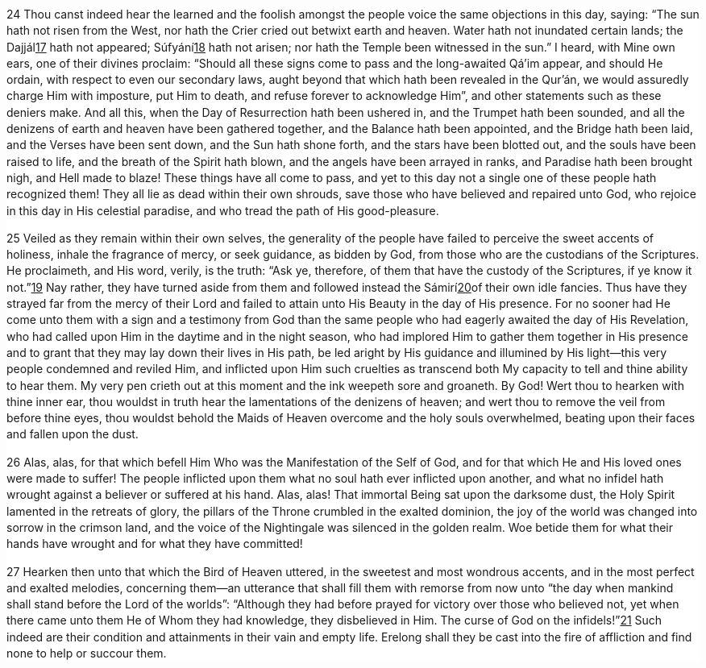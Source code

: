 24 Thou canst indeed hear the learned and the foolish amongst the people voice the same objections in this day, saying: “The sun hath not risen from the West, nor hath the Crier cried out betwixt earth and heaven. Water hath not inundated certain lands; the Dajjál[17](http://www.gutenberg.org/files/16939/16939-h/16939-h.html#note_17) hath not appeared; Súfyání[18](http://www.gutenberg.org/files/16939/16939-h/16939-h.html#note_18) hath not arisen; nor hath the Temple been witnessed in the sun.” I heard, with Mine own ears, one of their divines proclaim: “Should all these signs come to pass and the long-awaited Qá’im appear, and should He ordain, with respect to even our secondary laws, aught beyond that which hath been revealed in the Qur’án, we would assuredly charge Him with imposture, put Him to death, and refuse forever to acknowledge Him”, and other statements such as these deniers make. And all this, when the Day of Resurrection hath been ushered in, and the Trumpet hath been sounded, and all the denizens of earth and heaven have been gathered together, and the Balance hath been appointed, and the Bridge hath been laid, and the Verses have been sent down, and the Sun hath shone forth, and the stars have been blotted out, and the souls have been raised to life, and the breath of the Spirit hath blown, and the angels have been arrayed in ranks, and Paradise hath been brought nigh, and Hell made to blaze! These things have all come to pass, and yet to this day not a single one of these people hath recognized them! They all lie as dead within their own shrouds, save those who have believed and repaired unto God, who rejoice in this day in His celestial paradise, and who tread the path of His good-pleasure.

25 Veiled as they remain within their own selves, the generality of the people have failed to perceive the sweet accents of holiness, inhale the fragrance of mercy, or seek guidance, as bidden by God, from those who are the custodians of the Scriptures. He proclaimeth, and His word, verily, is the truth: “Ask ye, therefore, of them that have the custody of the Scriptures, if ye know it not.”[19](http://www.gutenberg.org/files/16939/16939-h/16939-h.html#note_19) Nay rather, they have turned aside from them and followed instead the Sámirí[20](http://www.gutenberg.org/files/16939/16939-h/16939-h.html#note_20)of their own idle fancies. Thus have they strayed far from the mercy of their Lord and failed to attain unto His Beauty in the day of His presence. For no sooner had He come unto them with a sign and a testimony from God than the same people who had eagerly awaited the day of His Revelation, who had called upon Him in the daytime and in the night season, who had implored Him to gather them together in His presence and to grant that they may lay down their lives in His path, be led aright by His guidance and illumined by His light—this very people condemned and reviled Him, and inflicted upon Him such cruelties as transcend both My capacity to tell and thine ability to hear them. My very pen crieth out at this moment and the ink weepeth sore and groaneth. By God! Wert thou to hearken with thine inner ear, thou wouldst in truth hear the lamentations of the denizens of heaven; and wert thou to remove the veil from before thine eyes, thou wouldst behold the Maids of Heaven overcome and the holy souls overwhelmed, beating upon their faces and fallen upon the dust.

26 Alas, alas, for that which befell Him Who was the Manifestation of the Self of God, and for that which He and His loved ones were made to suffer! The people inflicted upon them what no soul hath ever inflicted upon another, and what no infidel hath wrought against a believer or suffered at his hand. Alas, alas! That immortal Being sat upon the darksome dust, the Holy Spirit lamented in the retreats of glory, the pillars of the Throne crumbled in the exalted dominion, the joy of the world was changed into sorrow in the crimson land, and the voice of the Nightingale was silenced in the golden realm. Woe betide them for what their hands have wrought and for what they have committed!

27 Hearken then unto that which the Bird of Heaven uttered, in the sweetest and most wondrous accents, and in the most perfect and exalted melodies, concerning them—an utterance that shall fill them with remorse from now unto “the day when mankind shall stand before the Lord of the worlds”: “Although they had before prayed for victory over those who believed not, yet when there came unto them He of Whom they had knowledge, they disbelieved in Him. The curse of God on the infidels!”[21](http://www.gutenberg.org/files/16939/16939-h/16939-h.html#note_21) Such indeed are their condition and attainments in their vain and empty life. Erelong shall they be cast into the fire of affliction and find none to help or succour them.

